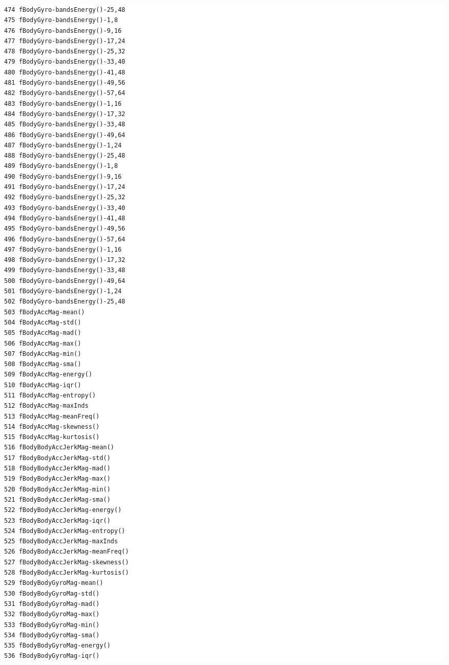 ```
474 fBodyGyro-bandsEnergy()-25,48  
475 fBodyGyro-bandsEnergy()-1,8  
476 fBodyGyro-bandsEnergy()-9,16  
477 fBodyGyro-bandsEnergy()-17,24  
478 fBodyGyro-bandsEnergy()-25,32  
479 fBodyGyro-bandsEnergy()-33,40  
480 fBodyGyro-bandsEnergy()-41,48  
481 fBodyGyro-bandsEnergy()-49,56  
482 fBodyGyro-bandsEnergy()-57,64  
483 fBodyGyro-bandsEnergy()-1,16  
484 fBodyGyro-bandsEnergy()-17,32  
485 fBodyGyro-bandsEnergy()-33,48  
486 fBodyGyro-bandsEnergy()-49,64  
487 fBodyGyro-bandsEnergy()-1,24  
488 fBodyGyro-bandsEnergy()-25,48  
489 fBodyGyro-bandsEnergy()-1,8  
490 fBodyGyro-bandsEnergy()-9,16  
491 fBodyGyro-bandsEnergy()-17,24  
492 fBodyGyro-bandsEnergy()-25,32  
493 fBodyGyro-bandsEnergy()-33,40  
494 fBodyGyro-bandsEnergy()-41,48  
495 fBodyGyro-bandsEnergy()-49,56  
496 fBodyGyro-bandsEnergy()-57,64  
497 fBodyGyro-bandsEnergy()-1,16  
498 fBodyGyro-bandsEnergy()-17,32  
499 fBodyGyro-bandsEnergy()-33,48  
500 fBodyGyro-bandsEnergy()-49,64  
501 fBodyGyro-bandsEnergy()-1,24  
502 fBodyGyro-bandsEnergy()-25,48  
503 fBodyAccMag-mean()  
504 fBodyAccMag-std()  
505 fBodyAccMag-mad()  
506 fBodyAccMag-max()  
507 fBodyAccMag-min()  
508 fBodyAccMag-sma()  
509 fBodyAccMag-energy()  
510 fBodyAccMag-iqr()  
511 fBodyAccMag-entropy()  
512 fBodyAccMag-maxInds  
513 fBodyAccMag-meanFreq()  
514 fBodyAccMag-skewness()  
515 fBodyAccMag-kurtosis()  
516 fBodyBodyAccJerkMag-mean()  
517 fBodyBodyAccJerkMag-std()  
518 fBodyBodyAccJerkMag-mad()  
519 fBodyBodyAccJerkMag-max()  
520 fBodyBodyAccJerkMag-min()  
521 fBodyBodyAccJerkMag-sma()  
522 fBodyBodyAccJerkMag-energy()  
523 fBodyBodyAccJerkMag-iqr()  
524 fBodyBodyAccJerkMag-entropy()  
525 fBodyBodyAccJerkMag-maxInds  
526 fBodyBodyAccJerkMag-meanFreq()  
527 fBodyBodyAccJerkMag-skewness()  
528 fBodyBodyAccJerkMag-kurtosis()  
529 fBodyBodyGyroMag-mean()  
530 fBodyBodyGyroMag-std()  
531 fBodyBodyGyroMag-mad()  
532 fBodyBodyGyroMag-max()  
533 fBodyBodyGyroMag-min()  
534 fBodyBodyGyroMag-sma()  
535 fBodyBodyGyroMag-energy()  
536 fBodyBodyGyroMag-iqr()  
```